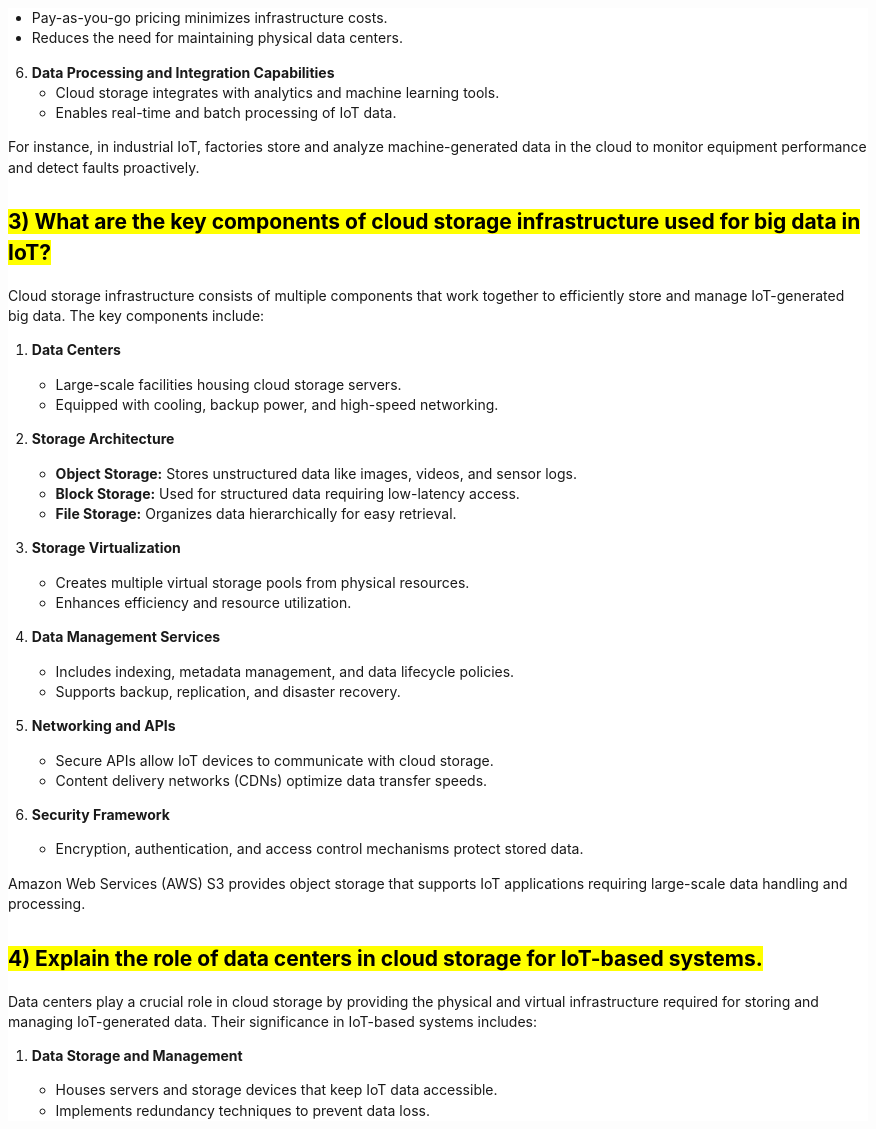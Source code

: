    - Pay-as-you-go pricing minimizes infrastructure costs.
   - Reduces the need for maintaining physical data centers.

6. **Data Processing and Integration Capabilities**
   - Cloud storage integrates with analytics and machine learning tools.
   - Enables real-time and batch processing of IoT data.

For instance, in industrial IoT, factories store and analyze machine-generated data in the cloud to monitor equipment performance and detect faults proactively.

## <mark> 3) What are the key components of cloud storage infrastructure used for big data in IoT? </mark>

Cloud storage infrastructure consists of multiple components that work together to efficiently store and manage IoT-generated big data. The key components include:

1. **Data Centers**

   - Large-scale facilities housing cloud storage servers.
   - Equipped with cooling, backup power, and high-speed networking.

2. **Storage Architecture**

   - **Object Storage:** Stores unstructured data like images, videos, and sensor logs.
   - **Block Storage:** Used for structured data requiring low-latency access.
   - **File Storage:** Organizes data hierarchically for easy retrieval.

3. **Storage Virtualization**

   - Creates multiple virtual storage pools from physical resources.
   - Enhances efficiency and resource utilization.

4. **Data Management Services**

   - Includes indexing, metadata management, and data lifecycle policies.
   - Supports backup, replication, and disaster recovery.

5. **Networking and APIs**

   - Secure APIs allow IoT devices to communicate with cloud storage.
   - Content delivery networks (CDNs) optimize data transfer speeds.

6. **Security Framework**
   - Encryption, authentication, and access control mechanisms protect stored data.

Amazon Web Services (AWS) S3 provides object storage that supports IoT applications requiring large-scale data handling and processing.

## <mark> 4) Explain the role of data centers in cloud storage for IoT-based systems. </mark>

Data centers play a crucial role in cloud storage by providing the physical and virtual infrastructure required for storing and managing IoT-generated data. Their significance in IoT-based systems includes:

1. **Data Storage and Management**

   - Houses servers and storage devices that keep IoT data accessible.
   - Implements redundancy techniques to prevent data loss.
